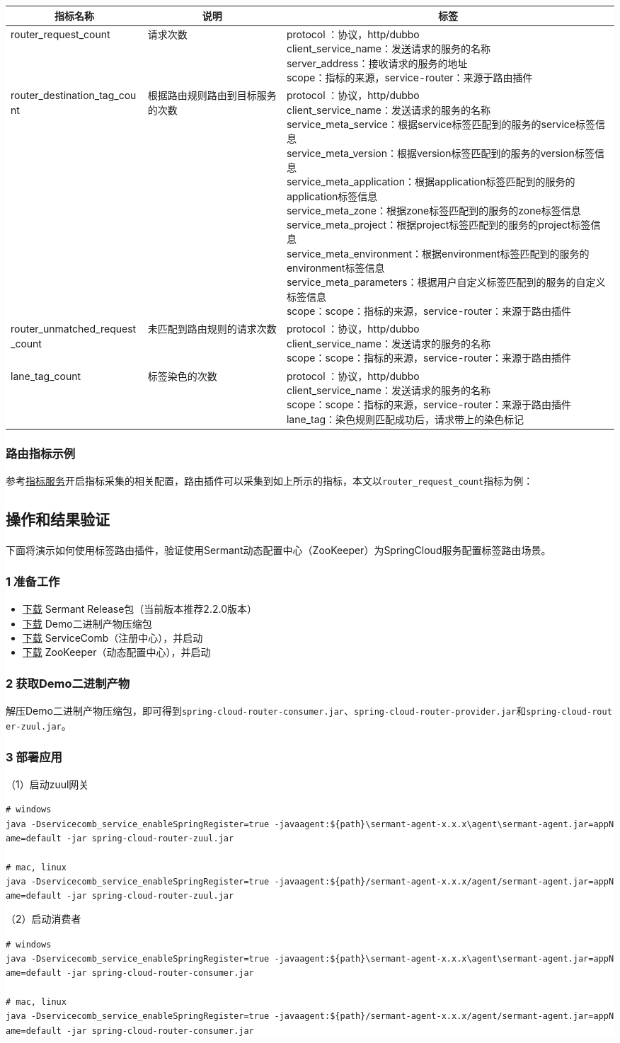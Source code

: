 | 指标名称             | 说明               |  标签 |
| - | ---------------------- |----|
| router_request_count       | 请求次数 | protocol ：协议，http/dubbo <br> client_service_name：发送请求的服务的名称 <br> server_address：接收请求的服务的地址 <br>scope：指标的来源，service-router：来源于路由插件  |
| router_destination_tag_count        | 根据路由规则路由到目标服务的次数| protocol ：协议，http/dubbo <br> client_service_name：发送请求的服务的名称 <br> service_meta_service：根据service标签匹配到的服务的service标签信息<br> service_meta_version：根据version标签匹配到的服务的version标签信息 <br>service_meta_application：根据application标签匹配到的服务的application标签信息<br>service_meta_zone：根据zone标签匹配到的服务的zone标签信息 <br>service_meta_project：根据project标签匹配到的服务的project标签信息 <br>service_meta_environment：根据environment标签匹配到的服务的environment标签信息  <br>service_meta_parameters：根据用户自定义标签匹配到的服务的自定义标签信息 <br> scope：scope：指标的来源，service-router：来源于路由插件|
| router_unmatched_request_count      | 未匹配到路由规则的请求次数                 | protocol ：协议，http/dubbo <br>client_service_name：发送请求的服务的名称 <br>scope：scope：指标的来源，service-router：来源于路由插件|
| lane_tag_count            | 标签染色的次数                |protocol ：协议，http/dubbo <br> client_service_name：发送请求的服务的名称 <br>scope：scope：指标的来源，service-router：来源于路由插件 <br> lane_tag：染色规则匹配成功后，请求带上的染色标记 |

### 路由指标示例

参考[指标服务](../user-guide/sermant-agent.md#指标服务)开启指标采集的相关配置，路由插件可以采集到如上所示的指标，本文以`router_request_count`指标为例：

<MyImage src="/docs-img/router_metric.jpg"/>

## 操作和结果验证

下面将演示如何使用标签路由插件，验证使用Sermant动态配置中心（ZooKeeper）为SpringCloud服务配置标签路由场景。

### 1 准备工作

- [下载](https://github.com/sermant-io/Sermant/releases/download/v2.2.0/sermant-2.2.0.tar.gz) Sermant Release包（当前版本推荐2.2.0版本）
- [下载](https://github.com/sermant-io/Sermant-examples/releases/download/v2.2.0/sermant-examples-router-demo-2.2.0.tar.gz) Demo二进制产物压缩包
- [下载](https://github.com/apache/servicecomb-service-center) ServiceComb（注册中心），并启动
- [下载](https://zookeeper.apache.org/releases.html#download) ZooKeeper（动态配置中心），并启动

### 2 获取Demo二进制产物

解压Demo二进制产物压缩包，即可得到`spring-cloud-router-consumer.jar`、`spring-cloud-router-provider.jar`和`spring-cloud-router-zuul.jar`。

### 3 部署应用

（1）启动zuul网关

```shell
# windows
java -Dservicecomb_service_enableSpringRegister=true -javaagent:${path}\sermant-agent-x.x.x\agent\sermant-agent.jar=appName=default -jar spring-cloud-router-zuul.jar

# mac, linux
java -Dservicecomb_service_enableSpringRegister=true -javaagent:${path}/sermant-agent-x.x.x/agent/sermant-agent.jar=appName=default -jar spring-cloud-router-zuul.jar
```

（2）启动消费者

```shell
# windows
java -Dservicecomb_service_enableSpringRegister=true -javaagent:${path}\sermant-agent-x.x.x\agent\sermant-agent.jar=appName=default -jar spring-cloud-router-consumer.jar

# mac, linux
java -Dservicecomb_service_enableSpringRegister=true -javaagent:${path}/sermant-agent-x.x.x/agent/sermant-agent.jar=appName=default -jar spring-cloud-router-consumer.jar
```
